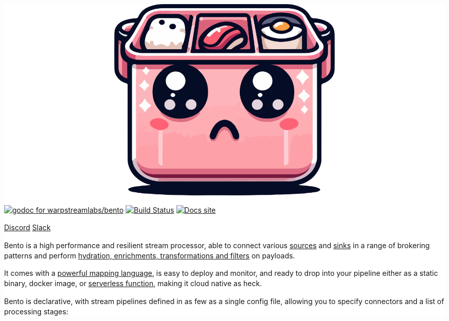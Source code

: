 
<p align="center">
    <img src="icon.png" width=50% height=50% alt="Bento">
</p>

[![godoc for warpstreamlabs/bento][godoc-badge]][godoc-url]
[![Build Status][actions-badge]][actions-url]
[![Docs site][website-badge]][website-url]

[Discord](https://console.warpstream.com/socials/discord)
[Slack](https://console.warpstream.com/socials/slack)

Bento is a high performance and resilient stream processor, able to connect various [sources][inputs] and [sinks][outputs] in a range of brokering patterns and perform [hydration, enrichments, transformations and filters][processors] on payloads.

It comes with a [powerful mapping language][bloblang-about], is easy to deploy and monitor, and ready to drop into your pipeline either as a static binary, docker image, or [serverless function][serverless], making it cloud native as heck.

Bento is declarative, with stream pipelines defined in as few as a single config file, allowing you to specify connectors and a list of processing stages:


[inputs]: https://warpstreamlabs.github.io/bento/docs/components/inputs/about
[about-categories]: https://warpstreamlabs.github.io/bento/docs/about#components
[processors]: https://warpstreamlabs.github.io/bento/docs/components/processors/about
[outputs]: https://warpstreamlabs.github.io/bento/docs/components/outputs/about
[metrics]: https://warpstreamlabs.github.io/bento/docs/components/metrics/about
[tracers]: https://warpstreamlabs.github.io/bento/docs/components/tracers/about
[config-interp]: https://warpstreamlabs.github.io/bento/docs/configuration/interpolation
[streams-api]: https://warpstreamlabs.github.io/bento/docs/guides/streams_mode/streams_api
[streams-mode]: https://warpstreamlabs.github.io/bento/docs/guides/streams_mode/about
[general-docs]: https://warpstreamlabs.github.io/bento/docs/about
[bloblang-about]: https://warpstreamlabs.github.io/bento/docs/guides/bloblang/about
[config-doc]: https://warpstreamlabs.github.io/bento/docs/configuration/about
[serverless]: https://warpstreamlabs.github.io/bento/docs/guides/serverless/about
[cookbooks]: https://warpstreamlabs.github.io/bento/cookbooks
[releases]: https://github.com/warpstreamlabs/bento/releases
[plugin-examples]: https://pkg.go.dev/github.com/warpstreamlabs/bento/public/service#pkg-examples
[plugin-example-module]: https://github.com/warpstreamlabs/bento/tree/main/resources/plugin_example
[getting-started]: https://warpstreamlabs.github.io/bento/docs/guides/getting_started
[godoc-badge]: https://pkg.go.dev/badge/github.com/warpstreamlabs/bento/public
[godoc-url]: https://pkg.go.dev/github.com/warpstreamlabs/bento/public
[actions-badge]: https://github.com/warpstreamlabs/bento/actions/workflows/test.yml/badge.svg
[actions-url]: https://github.com/warpstreamlabs/bento/actions/workflows/test.yml
[website-badge]: https://img.shields.io/badge/Docs-Learn%20more-ffc7c7
[website-url]: https://warpstreamlabs.github.io/bento/
[community]: https://warpstreamlabs.github.io/bento/community
[golangci-lint]: https://golangci-lint.run/
[jaeger]: https://www.jaegertracing.io/